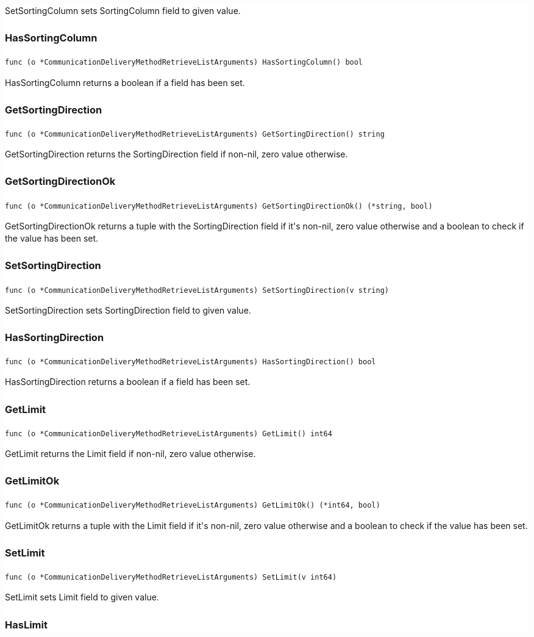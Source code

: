 SetSortingColumn sets SortingColumn field to given value.

### HasSortingColumn

`func (o *CommunicationDeliveryMethodRetrieveListArguments) HasSortingColumn() bool`

HasSortingColumn returns a boolean if a field has been set.

### GetSortingDirection

`func (o *CommunicationDeliveryMethodRetrieveListArguments) GetSortingDirection() string`

GetSortingDirection returns the SortingDirection field if non-nil, zero value otherwise.

### GetSortingDirectionOk

`func (o *CommunicationDeliveryMethodRetrieveListArguments) GetSortingDirectionOk() (*string, bool)`

GetSortingDirectionOk returns a tuple with the SortingDirection field if it's non-nil, zero value otherwise
and a boolean to check if the value has been set.

### SetSortingDirection

`func (o *CommunicationDeliveryMethodRetrieveListArguments) SetSortingDirection(v string)`

SetSortingDirection sets SortingDirection field to given value.

### HasSortingDirection

`func (o *CommunicationDeliveryMethodRetrieveListArguments) HasSortingDirection() bool`

HasSortingDirection returns a boolean if a field has been set.

### GetLimit

`func (o *CommunicationDeliveryMethodRetrieveListArguments) GetLimit() int64`

GetLimit returns the Limit field if non-nil, zero value otherwise.

### GetLimitOk

`func (o *CommunicationDeliveryMethodRetrieveListArguments) GetLimitOk() (*int64, bool)`

GetLimitOk returns a tuple with the Limit field if it's non-nil, zero value otherwise
and a boolean to check if the value has been set.

### SetLimit

`func (o *CommunicationDeliveryMethodRetrieveListArguments) SetLimit(v int64)`

SetLimit sets Limit field to given value.

### HasLimit
